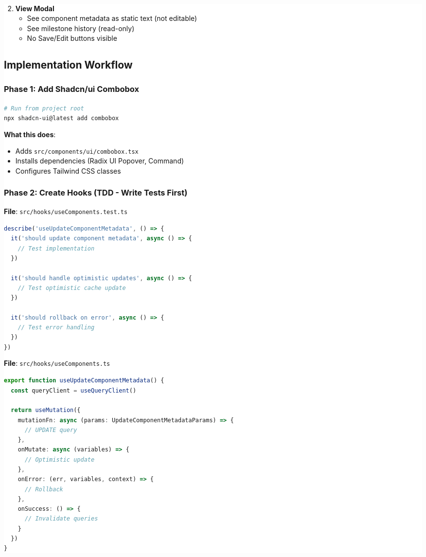2. **View Modal**
   - See component metadata as static text (not editable)
   - See milestone history (read-only)
   - No Save/Edit buttons visible

## Implementation Workflow

### Phase 1: Add Shadcn/ui Combobox

```bash
# Run from project root
npx shadcn-ui@latest add combobox
```

**What this does**:
- Adds `src/components/ui/combobox.tsx`
- Installs dependencies (Radix UI Popover, Command)
- Configures Tailwind CSS classes

### Phase 2: Create Hooks (TDD - Write Tests First)

**File**: `src/hooks/useComponents.test.ts`

```typescript
describe('useUpdateComponentMetadata', () => {
  it('should update component metadata', async () => {
    // Test implementation
  })

  it('should handle optimistic updates', async () => {
    // Test optimistic cache update
  })

  it('should rollback on error', async () => {
    // Test error handling
  })
})
```

**File**: `src/hooks/useComponents.ts`

```typescript
export function useUpdateComponentMetadata() {
  const queryClient = useQueryClient()

  return useMutation({
    mutationFn: async (params: UpdateComponentMetadataParams) => {
      // UPDATE query
    },
    onMutate: async (variables) => {
      // Optimistic update
    },
    onError: (err, variables, context) => {
      // Rollback
    },
    onSuccess: () => {
      // Invalidate queries
    }
  })
}
```
